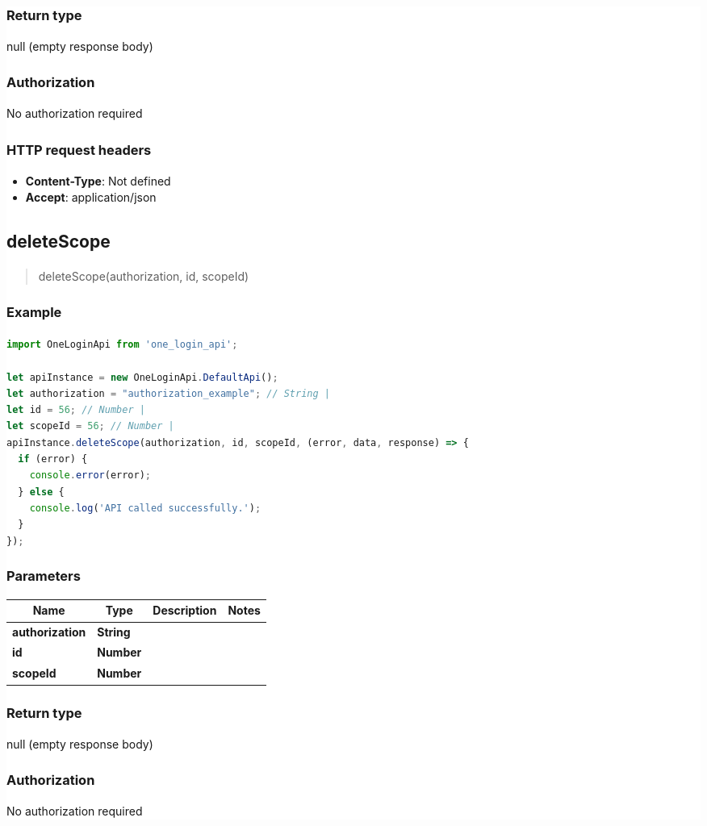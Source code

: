 ### Return type

null (empty response body)

### Authorization

No authorization required

### HTTP request headers

- **Content-Type**: Not defined
- **Accept**: application/json


## deleteScope

> deleteScope(authorization, id, scopeId)



### Example

```javascript
import OneLoginApi from 'one_login_api';

let apiInstance = new OneLoginApi.DefaultApi();
let authorization = "authorization_example"; // String | 
let id = 56; // Number | 
let scopeId = 56; // Number | 
apiInstance.deleteScope(authorization, id, scopeId, (error, data, response) => {
  if (error) {
    console.error(error);
  } else {
    console.log('API called successfully.');
  }
});
```

### Parameters


Name | Type | Description  | Notes
------------- | ------------- | ------------- | -------------
 **authorization** | **String**|  | 
 **id** | **Number**|  | 
 **scopeId** | **Number**|  | 

### Return type

null (empty response body)

### Authorization

No authorization required
